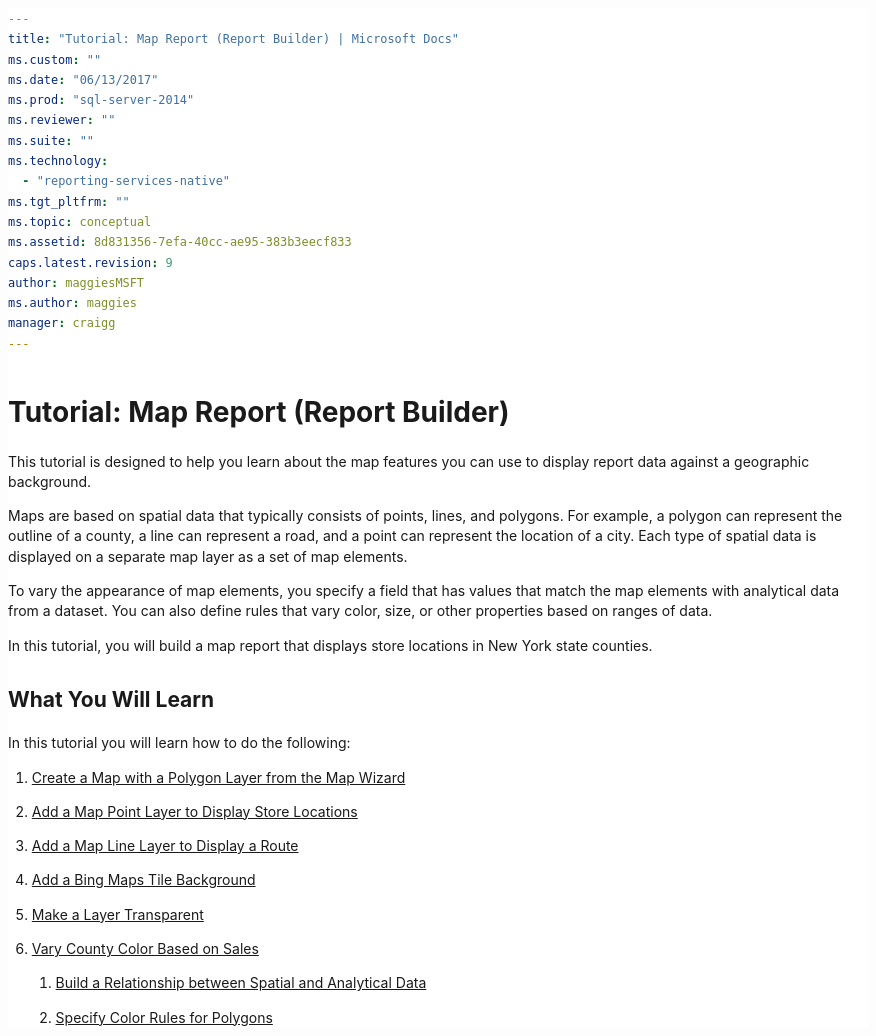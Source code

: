 ```yaml
---
title: "Tutorial: Map Report (Report Builder) | Microsoft Docs"
ms.custom: ""
ms.date: "06/13/2017"
ms.prod: "sql-server-2014"
ms.reviewer: ""
ms.suite: ""
ms.technology: 
  - "reporting-services-native"
ms.tgt_pltfrm: ""
ms.topic: conceptual
ms.assetid: 8d831356-7efa-40cc-ae95-383b3eecf833
caps.latest.revision: 9
author: maggiesMSFT
ms.author: maggies
manager: craigg
---
```

# Tutorial: Map Report (Report Builder)
  This tutorial is designed to help you learn about the map features you can use to display report data against a geographic background.  
  
 Maps are based on spatial data that typically consists of points, lines, and polygons. For example, a polygon can represent the outline of a county, a line can represent a road, and a point can represent the location of a city. Each type of spatial data is displayed on a separate map layer as a set of map elements.  
  
 To vary the appearance of map elements, you specify a field that has values that match the map elements with analytical data from a dataset. You can also define rules that vary color, size, or other properties based on ranges of data.  
  
 In this tutorial, you will build a map report that displays store locations in New York state counties.  
  
##  <a name="BackToTop"></a> What You Will Learn  
 In this tutorial you will learn how to do the following:  
  
1.  [Create a Map with a Polygon Layer from the Map Wizard](#Map)  
  
2.  [Add a Map Point Layer to Display Store Locations](#PointLayer)  
  
3.  [Add a Map Line Layer to Display a Route](#LineLayer)  
  
4.  [Add a Bing Maps Tile Background](#TileLayer)  
  
5.  [Make a Layer Transparent](#Transparent)  
  
6.  [Vary County Color Based on Sales](#Vary)  
  
    1.  [Build a Relationship between Spatial and Analytical Data](#Relationship)  
  
    2.  [Specify Color Rules for Polygons](#ColorRules)  
  